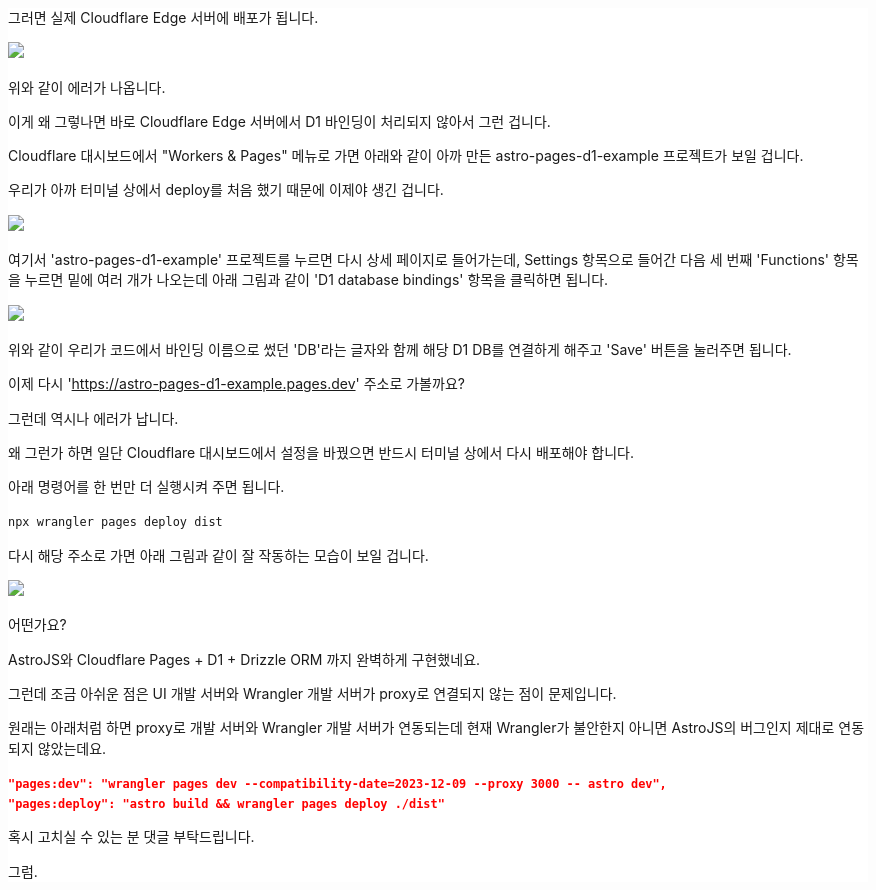 그러면 실제 Cloudflare Edge 서버에 배포가 됩니다.

![](https://blogger.googleusercontent.com/img/a/AVvXsEhxT6fDec0TXk8Tlne-tRYrHngjwpHxI588X83pS_NDRDaQYDb5ZV3VsNVKhTHgOs5qHlrFyy1M5cHJgBtjUkY0y3Pe2uYQp9UFvDv_23QE9iwrS6JcjufWleDo8QHJgsupeJpHpk2NCzhYixUOoRLrz0XxBueXlVWEcZi5mIuefJgiwFQq-QIrrcz2bn4)

위와 같이 에러가 나옵니다.

이게 왜 그렇나면 바로 Cloudflare Edge 서버에서 D1 바인딩이 처리되지 않아서 그런 겁니다.

Cloudflare 대시보드에서 "Workers & Pages" 메뉴로 가면 아래와 같이 아까 만든 astro-pages-d1-example 프로젝트가 보일 겁니다.

우리가 아까 터미널 상에서 deploy를 처음 했기 때문에 이제야 생긴 겁니다.

![](https://blogger.googleusercontent.com/img/a/AVvXsEj59FEPIPWjMtUg1rW9_65LC9iJjycG5f0-e2edZ_YACJBMWd6OnMu4jC32PkFDW5UsI_TAZ1uU6VGB8HEt0DwLxmVKH3lA9HnqmT5EERMY8TCoWIQOE-05foA7XP3cllVgRKcojjP8EOSYlER5obMg41mF13jegV56_2nmjgXgpCMqdriuTBxBIu6gBFc)

여기서 'astro-pages-d1-example' 프로젝트를 누르면 다시 상세 페이지로 들어가는데, Settings 항목으로 들어간 다음 세 번째 'Functions' 항목을 누르면 밑에 여러 개가 나오는데 아래 그림과 같이 'D1 database bindings' 항목을 클릭하면 됩니다.

![](https://blogger.googleusercontent.com/img/a/AVvXsEjrSU3E1G8BssLp9GHX4RA6qEGy-VYacE0i7a6hJ0cyE-yLaCXUwwnzb57DPgDeUz6-0kr-HLAtU2NBZBnt_C2iPtGEVmeBfmlpuHBHtZjJUl45RrwuZqX_8jhb566RFYnnWkxKNBs6_ZVsmK5XCelpRkrKatLaz_8vWlZKi_vQ_dz2sHHmk9rszbOv_RI)

위와 같이 우리가 코드에서 바인딩 이름으로 썼던 'DB'라는 글자와 함께 해당 D1 DB를 연결하게 해주고 'Save' 버튼을 눌러주면 됩니다.

이제 다시 'https://astro-pages-d1-example.pages.dev' 주소로 가볼까요?

그런데 역시나 에러가 납니다.

왜 그런가 하면 일단 Cloudflare 대시보드에서 설정을 바꿨으면 반드시 터미널 상에서 다시 배포해야 합니다.

아래 명령어를 한 번만 더 실행시켜 주면 됩니다.

```bash
npx wrangler pages deploy dist
```

다시 해당 주소로 가면 아래 그림과 같이 잘 작동하는 모습이 보일 겁니다.

![](https://blogger.googleusercontent.com/img/a/AVvXsEgQAfdyJTgFAfyIGrCpBAr9YDpqOKaee4YXeYxnY9TefO18WV54LlVdt63l1Tp36_0pYDrP-4myotjxvdWNL-wDBcwYQ5-X0OJRFY8haa991O-LPmWjbXTMJvFjRkukqdHsgt5H1EHhNAu1FGSE-NdRVYWjGxoLsY0CyDUPmQhJ9_8fTnkS-w8mqZH80TQ)

어떤가요?

AstroJS와 Cloudflare Pages + D1 + Drizzle ORM 까지 완벽하게 구현했네요.

그런데 조금 아쉬운 점은 UI 개발 서버와 Wrangler 개발 서버가 proxy로 연결되지 않는 점이 문제입니다.

원래는 아래처럼 하면 proxy로 개발 서버와 Wrangler 개발 서버가 연동되는데 현재 Wrangler가 불안한지 아니면 AstroJS의 버그인지 제대로 연동되지 않았는데요.

```json
"pages:dev": "wrangler pages dev --compatibility-date=2023-12-09 --proxy 3000 -- astro dev",
"pages:deploy": "astro build && wrangler pages deploy ./dist"
```

혹시 고치실 수 있는 분 댓글 부탁드립니다.

그럼.
